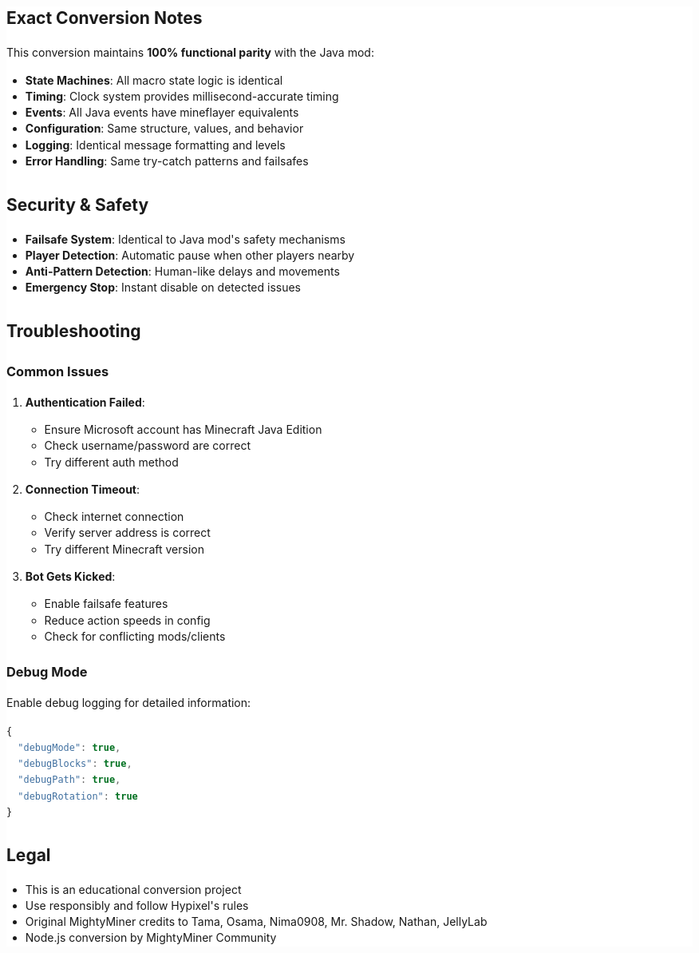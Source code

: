 ## Exact Conversion Notes

This conversion maintains **100% functional parity** with the Java mod:

- **State Machines**: All macro state logic is identical
- **Timing**: Clock system provides millisecond-accurate timing
- **Events**: All Java events have mineflayer equivalents
- **Configuration**: Same structure, values, and behavior
- **Logging**: Identical message formatting and levels
- **Error Handling**: Same try-catch patterns and failsafes

## Security & Safety

- **Failsafe System**: Identical to Java mod's safety mechanisms
- **Player Detection**: Automatic pause when other players nearby
- **Anti-Pattern Detection**: Human-like delays and movements
- **Emergency Stop**: Instant disable on detected issues

## Troubleshooting

### Common Issues

1. **Authentication Failed**:
   - Ensure Microsoft account has Minecraft Java Edition
   - Check username/password are correct
   - Try different auth method

2. **Connection Timeout**:
   - Check internet connection
   - Verify server address is correct
   - Try different Minecraft version

3. **Bot Gets Kicked**:
   - Enable failsafe features
   - Reduce action speeds in config
   - Check for conflicting mods/clients

### Debug Mode

Enable debug logging for detailed information:
```javascript
{
  "debugMode": true,
  "debugBlocks": true,
  "debugPath": true,
  "debugRotation": true
}
```

## Legal

- This is an educational conversion project
- Use responsibly and follow Hypixel's rules
- Original MightyMiner credits to Tama, Osama, Nima0908, Mr. Shadow, Nathan, JellyLab
- Node.js conversion by MightyMiner Community
